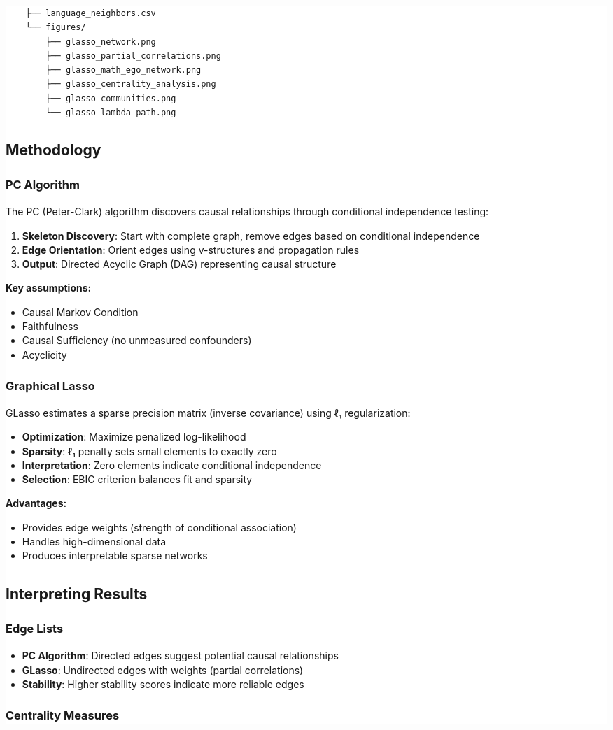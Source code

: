 ```
    ├── language_neighbors.csv
    └── figures/
        ├── glasso_network.png
        ├── glasso_partial_correlations.png
        ├── glasso_math_ego_network.png
        ├── glasso_centrality_analysis.png
        ├── glasso_communities.png
        └── glasso_lambda_path.png
```

## Methodology

### PC Algorithm

The PC (Peter-Clark) algorithm discovers causal relationships through conditional independence testing:

1. **Skeleton Discovery**: Start with complete graph, remove edges based on conditional independence
2. **Edge Orientation**: Orient edges using v-structures and propagation rules
3. **Output**: Directed Acyclic Graph (DAG) representing causal structure

**Key assumptions:**
- Causal Markov Condition
- Faithfulness
- Causal Sufficiency (no unmeasured confounders)
- Acyclicity

### Graphical Lasso

GLasso estimates a sparse precision matrix (inverse covariance) using ℓ₁ regularization:

- **Optimization**: Maximize penalized log-likelihood
- **Sparsity**: ℓ₁ penalty sets small elements to exactly zero
- **Interpretation**: Zero elements indicate conditional independence
- **Selection**: EBIC criterion balances fit and sparsity

**Advantages:**
- Provides edge weights (strength of conditional association)
- Handles high-dimensional data
- Produces interpretable sparse networks

## Interpreting Results

### Edge Lists

- **PC Algorithm**: Directed edges suggest potential causal relationships
- **GLasso**: Undirected edges with weights (partial correlations)
- **Stability**: Higher stability scores indicate more reliable edges

### Centrality Measures
